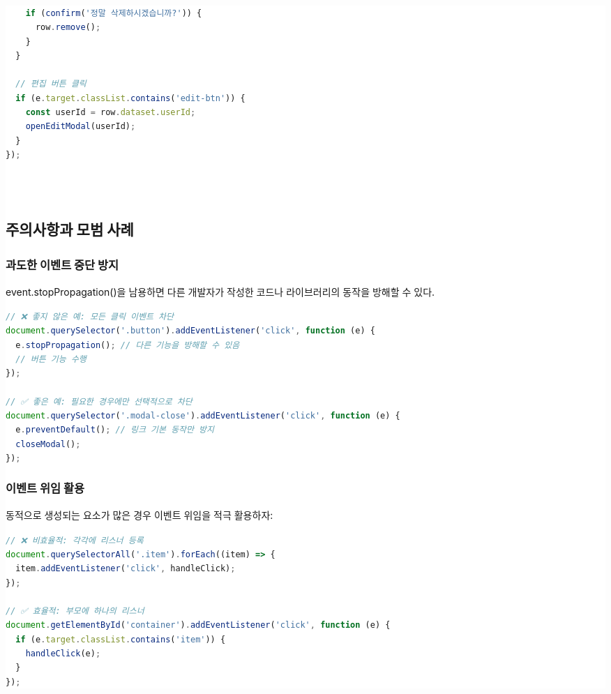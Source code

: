 ```javascript
    if (confirm('정말 삭제하시겠습니까?')) {
      row.remove();
    }
  }

  // 편집 버튼 클릭
  if (e.target.classList.contains('edit-btn')) {
    const userId = row.dataset.userId;
    openEditModal(userId);
  }
});
```

<br></br>

## 주의사항과 모범 사례

### 과도한 이벤트 중단 방지

event.stopPropagation()을 남용하면 다른 개발자가 작성한 코드나 라이브러리의 동작을 방해할 수 있다.

```javascript
// ❌ 좋지 않은 예: 모든 클릭 이벤트 차단
document.querySelector('.button').addEventListener('click', function (e) {
  e.stopPropagation(); // 다른 기능을 방해할 수 있음
  // 버튼 기능 수행
});

// ✅ 좋은 예: 필요한 경우에만 선택적으로 차단
document.querySelector('.modal-close').addEventListener('click', function (e) {
  e.preventDefault(); // 링크 기본 동작만 방지
  closeModal();
});
```

### 이벤트 위임 활용

동적으로 생성되는 요소가 많은 경우 이벤트 위임을 적극 활용하자:

```javascript
// ❌ 비효율적: 각각에 리스너 등록
document.querySelectorAll('.item').forEach((item) => {
  item.addEventListener('click', handleClick);
});

// ✅ 효율적: 부모에 하나의 리스너
document.getElementById('container').addEventListener('click', function (e) {
  if (e.target.classList.contains('item')) {
    handleClick(e);
  }
});
```
